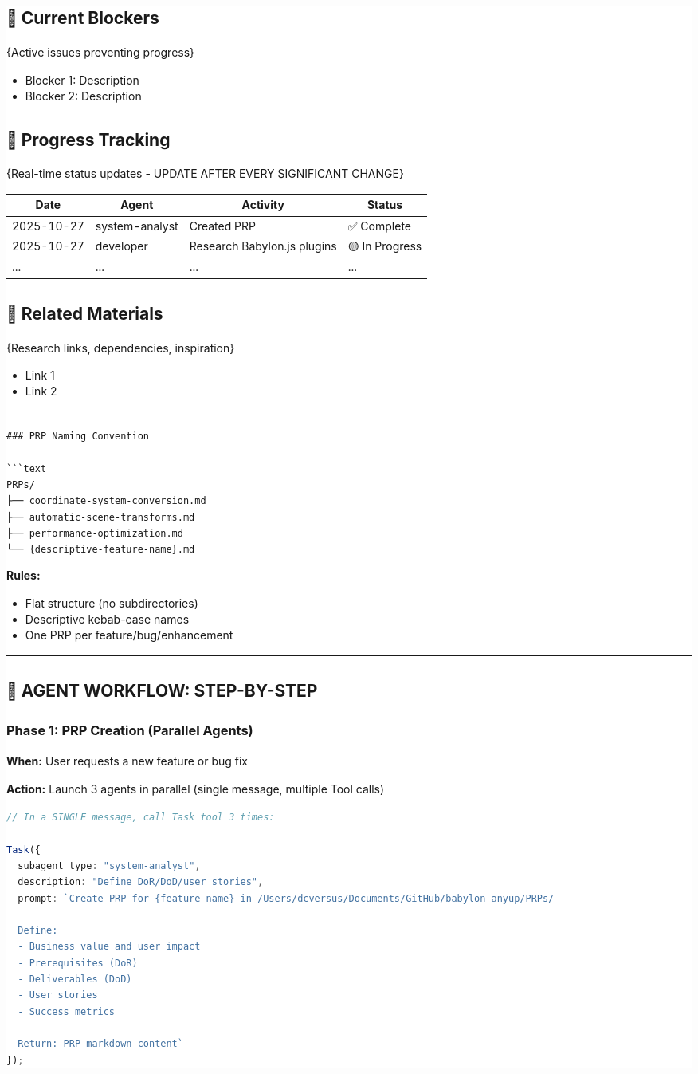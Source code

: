 ## 🚧 Current Blockers
{Active issues preventing progress}
- Blocker 1: Description
- Blocker 2: Description

## 📝 Progress Tracking
{Real-time status updates - UPDATE AFTER EVERY SIGNIFICANT CHANGE}

| Date       | Agent          | Activity                    | Status      |
|------------|----------------|-----------------------------|-------------|
| 2025-10-27 | system-analyst | Created PRP                 | ✅ Complete |
| 2025-10-27 | developer      | Research Babylon.js plugins | 🟡 In Progress |
| ...        | ...            | ...                         | ...         |

## 🔗 Related Materials
{Research links, dependencies, inspiration}
- Link 1
- Link 2
```

### PRP Naming Convention

```text
PRPs/
├── coordinate-system-conversion.md
├── automatic-scene-transforms.md
├── performance-optimization.md
└── {descriptive-feature-name}.md
```

**Rules:**
- Flat structure (no subdirectories)
- Descriptive kebab-case names
- One PRP per feature/bug/enhancement

---

## 🔄 AGENT WORKFLOW: STEP-BY-STEP

### Phase 1: PRP Creation (Parallel Agents)

**When:** User requests a new feature or bug fix

**Action:** Launch 3 agents in parallel (single message, multiple Tool calls)

```typescript
// In a SINGLE message, call Task tool 3 times:

Task({
  subagent_type: "system-analyst",
  description: "Define DoR/DoD/user stories",
  prompt: `Create PRP for {feature name} in /Users/dcversus/Documents/GitHub/babylon-anyup/PRPs/

  Define:
  - Business value and user impact
  - Prerequisites (DoR)
  - Deliverables (DoD)
  - User stories
  - Success metrics

  Return: PRP markdown content`
});
```